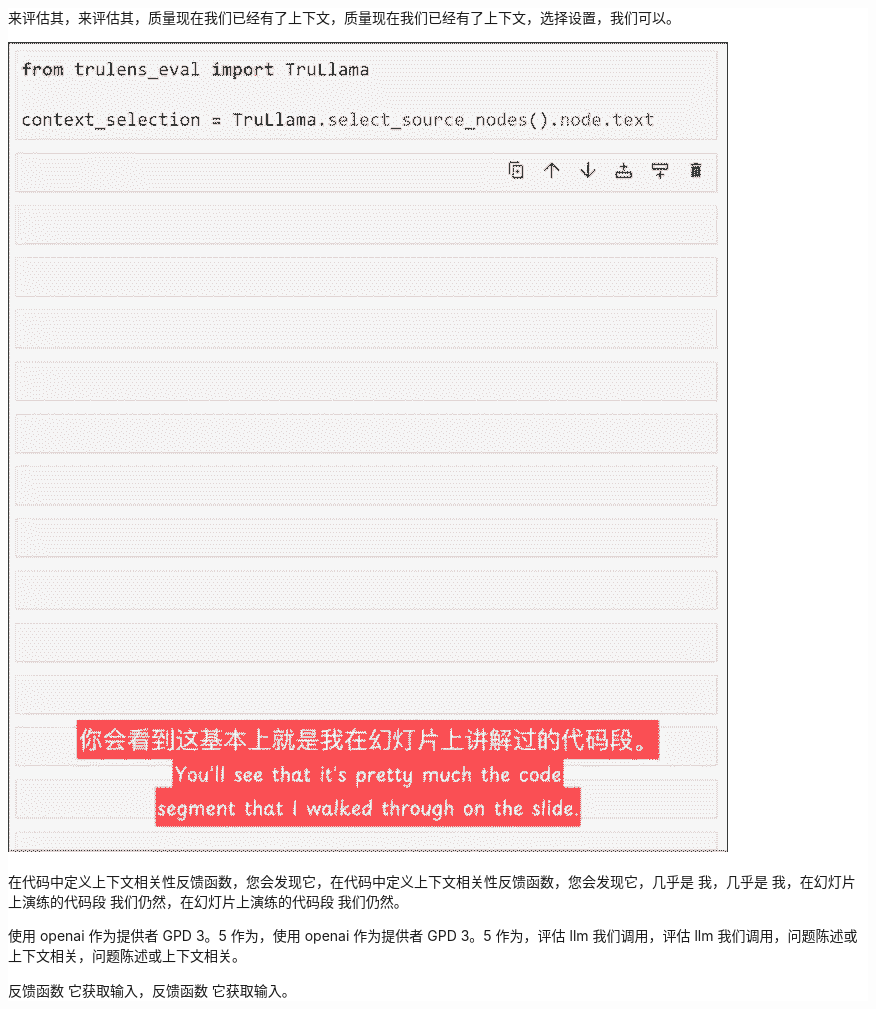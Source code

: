 来评估其，来评估其，质量现在我们已经有了上下文，质量现在我们已经有了上下文，选择设置，我们可以。

![](img/a2005aee8b790bf2f86eafe6547573fe_51.png)

在代码中定义上下文相关性反馈函数，您会发现它，在代码中定义上下文相关性反馈函数，您会发现它，几乎是 我，几乎是 我，在幻灯片上演练的代码段 我们仍然，在幻灯片上演练的代码段 我们仍然。

使用 openai 作为提供者 GPD 3。5 作为，使用 openai 作为提供者 GPD 3。5 作为，评估 llm 我们调用，评估 llm 我们调用，问题陈述或上下文相关，问题陈述或上下文相关。

反馈函数 它获取输入，反馈函数 它获取输入。
